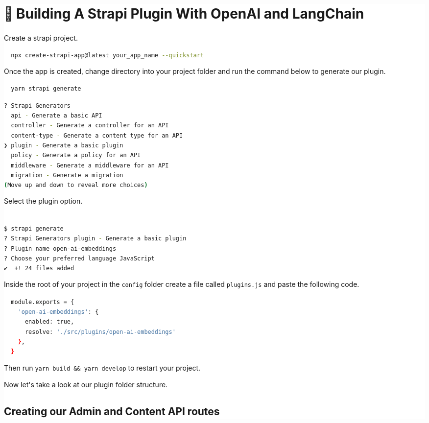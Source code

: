 # 🚀 Building A Strapi Plugin With OpenAI and LangChain

Create a strapi project.

```bash
  npx create-strapi-app@latest your_app_name --quickstart
```

Once the app is created, change directory into your project folder and run the command below to generate our plugin.

```bash
  yarn strapi generate
```

```bash
? Strapi Generators
  api - Generate a basic API
  controller - Generate a controller for an API
  content-type - Generate a content type for an API
❯ plugin - Generate a basic plugin
  policy - Generate a policy for an API
  middleware - Generate a middleware for an API
  migration - Generate a migration
(Move up and down to reveal more choices)
```

Select the plugin option.

```bash

$ strapi generate
? Strapi Generators plugin - Generate a basic plugin
? Plugin name open-ai-embeddings
? Choose your preferred language JavaScript
✔  +! 24 files added

```

Inside the root of your project in the `config` folder create a file called `plugins.js` and paste the following code.

```bash
  module.exports = {
    'open-ai-embeddings': {
      enabled: true,
      resolve: './src/plugins/open-ai-embeddings'
    },
  }
```

Then run `yarn build && yarn develop` to restart your project.

Now let's take a look at our plugin folder structure.

## Creating our Admin and Content API routes
